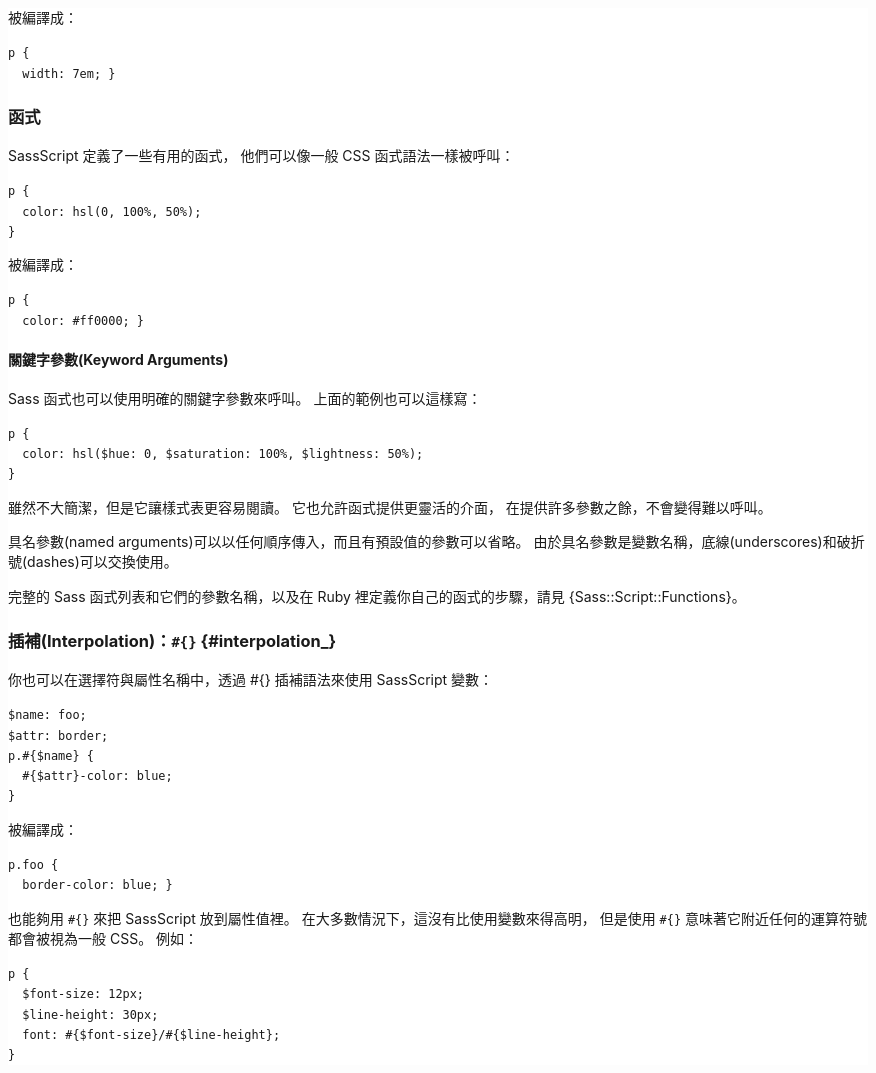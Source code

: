 被編譯成：

    p {
      width: 7em; }

### 函式

SassScript 定義了一些有用的函式，
他們可以像一般 CSS 函式語法一樣被呼叫：

    p {
      color: hsl(0, 100%, 50%);
    }

被編譯成：

    p {
      color: #ff0000; }

#### 關鍵字參數(Keyword Arguments)

Sass 函式也可以使用明確的關鍵字參數來呼叫。
上面的範例也可以這樣寫：

    p {
      color: hsl($hue: 0, $saturation: 100%, $lightness: 50%);
    }

雖然不大簡潔，但是它讓樣式表更容易閱讀。
它也允許函式提供更靈活的介面，
在提供許多參數之餘，不會變得難以呼叫。

具名參數(named arguments)可以以任何順序傳入，而且有預設值的參數可以省略。
由於具名參數是變數名稱，底線(underscores)和破折號(dashes)可以交換使用。

完整的 Sass 函式列表和它們的參數名稱，以及在 Ruby 裡定義你自己的函式的步驟，請見 {Sass::Script::Functions}。

### 插補(Interpolation)：`#{}` {#interpolation_}

你也可以在選擇符與屬性名稱中，透過 #{} 插補語法來使用 SassScript 變數：

    $name: foo;
    $attr: border;
    p.#{$name} {
      #{$attr}-color: blue;
    }

被編譯成：

    p.foo {
      border-color: blue; }

也能夠用 `#{}` 來把 SassScript 放到屬性值裡。
在大多數情況下，這沒有比使用變數來得高明，
但是使用 `#{}` 意味著它附近任何的運算符號都會被視為一般 CSS。
例如：

    p {
      $font-size: 12px;
      $line-height: 30px;
      font: #{$font-size}/#{$line-height};
    }
